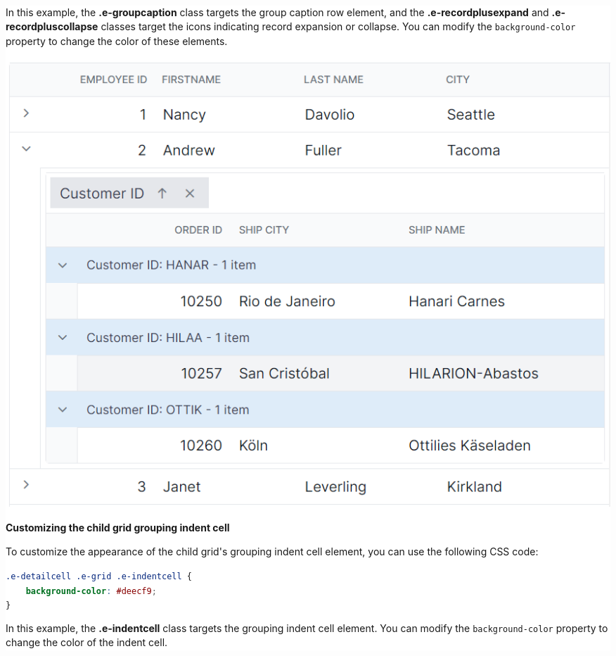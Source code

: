 In this example, the **.e-groupcaption** class targets the group caption row element, and the **.e-recordplusexpand** and **.e-recordpluscollapse** classes target the icons indicating record expansion or collapse. You can modify the `background-color` property to change the color of these elements.

![Child grid group caption row](images/child-grid-group-caption-row.png)

**Customizing the child grid grouping indent cell**

To customize the appearance of the child grid's grouping indent cell element, you can use the following CSS code:

```css
.e-detailcell .e-grid .e-indentcell {
    background-color: #deecf9;
}
```

In this example, the **.e-indentcell** class targets the grouping indent cell element. You can modify the `background-color` property to change the color of the indent cell.
